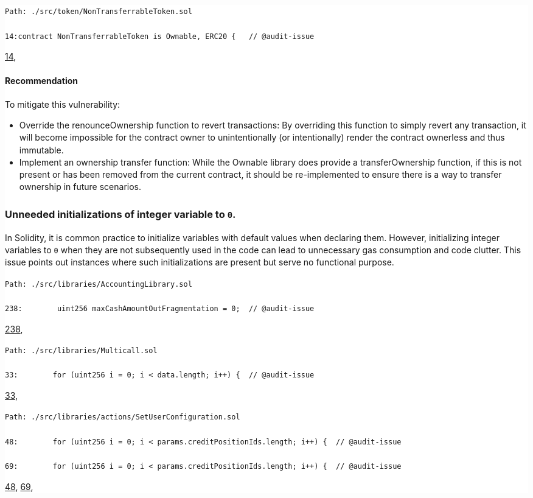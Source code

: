 ```solidity
Path: ./src/token/NonTransferrableToken.sol

14:contract NonTransferrableToken is Ownable, ERC20 {	// @audit-issue
```
[14](https://github.com/code-423n4/2024-06-size/blob/8850e25fb088898e9cf86f9be1c401ad155bea86/./src/token/NonTransferrableToken.sol#L14-L14), 


#### Recommendation


To mitigate this vulnerability:
* Override the renounceOwnership function to revert transactions: By overriding this function to simply revert any transaction, it will become impossible for the contract owner to unintentionally (or intentionally) render the contract ownerless and thus immutable.
* Implement an ownership transfer function: While the Ownable library does provide a transferOwnership function, if this is not present or has been removed from the current contract, it should be re-implemented to ensure there is a way to transfer ownership in future scenarios.


### Unneeded initializations of integer variable to `0`.
In Solidity, it is common practice to initialize variables with default values when declaring them. However, initializing integer variables to `0` when they are not subsequently used in the code can lead to unnecessary gas consumption and code clutter. This issue points out instances where such initializations are present but serve no functional purpose.

```solidity
Path: ./src/libraries/AccountingLibrary.sol

238:        uint256 maxCashAmountOutFragmentation = 0;	// @audit-issue
```
[238](https://github.com/code-423n4/2024-06-size/blob/8850e25fb088898e9cf86f9be1c401ad155bea86/./src/libraries/AccountingLibrary.sol#L238-L238), 


```solidity
Path: ./src/libraries/Multicall.sol

33:        for (uint256 i = 0; i < data.length; i++) {	// @audit-issue
```
[33](https://github.com/code-423n4/2024-06-size/blob/8850e25fb088898e9cf86f9be1c401ad155bea86/./src/libraries/Multicall.sol#L33-L33), 


```solidity
Path: ./src/libraries/actions/SetUserConfiguration.sol

48:        for (uint256 i = 0; i < params.creditPositionIds.length; i++) {	// @audit-issue

69:        for (uint256 i = 0; i < params.creditPositionIds.length; i++) {	// @audit-issue
```
[48](https://github.com/code-423n4/2024-06-size/blob/8850e25fb088898e9cf86f9be1c401ad155bea86/./src/libraries/actions/SetUserConfiguration.sol#L48-L48), [69](https://github.com/code-423n4/2024-06-size/blob/8850e25fb088898e9cf86f9be1c401ad155bea86/./src/libraries/actions/SetUserConfiguration.sol#L69-L69), 
